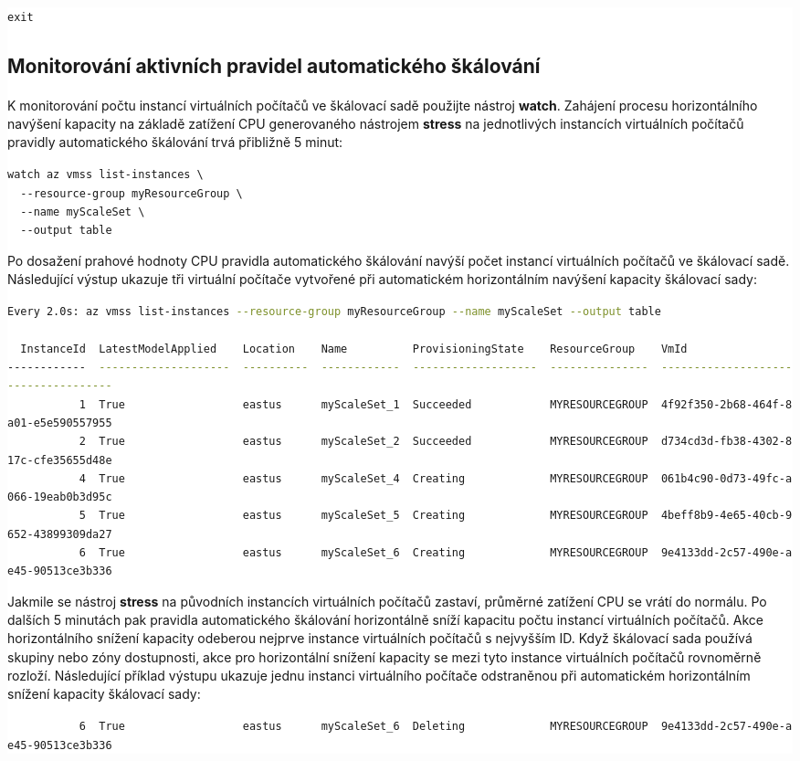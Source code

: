 ```azurecli-interactive
exit
```

## <a name="monitor-the-active-autoscale-rules"></a>Monitorování aktivních pravidel automatického škálování
K monitorování počtu instancí virtuálních počítačů ve škálovací sadě použijte nástroj **watch**. Zahájení procesu horizontálního navýšení kapacity na základě zatížení CPU generovaného nástrojem **stress** na jednotlivých instancích virtuálních počítačů pravidly automatického škálování trvá přibližně 5 minut:

```azurecli-interactive
watch az vmss list-instances \
  --resource-group myResourceGroup \
  --name myScaleSet \
  --output table
```

Po dosažení prahové hodnoty CPU pravidla automatického škálování navýší počet instancí virtuálních počítačů ve škálovací sadě. Následující výstup ukazuje tři virtuální počítače vytvořené při automatickém horizontálním navýšení kapacity škálovací sady:

```bash
Every 2.0s: az vmss list-instances --resource-group myResourceGroup --name myScaleSet --output table

  InstanceId  LatestModelApplied    Location    Name          ProvisioningState    ResourceGroup    VmId
------------  --------------------  ----------  ------------  -------------------  ---------------  ------------------------------------
           1  True                  eastus      myScaleSet_1  Succeeded            MYRESOURCEGROUP  4f92f350-2b68-464f-8a01-e5e590557955
           2  True                  eastus      myScaleSet_2  Succeeded            MYRESOURCEGROUP  d734cd3d-fb38-4302-817c-cfe35655d48e
           4  True                  eastus      myScaleSet_4  Creating             MYRESOURCEGROUP  061b4c90-0d73-49fc-a066-19eab0b3d95c
           5  True                  eastus      myScaleSet_5  Creating             MYRESOURCEGROUP  4beff8b9-4e65-40cb-9652-43899309da27
           6  True                  eastus      myScaleSet_6  Creating             MYRESOURCEGROUP  9e4133dd-2c57-490e-ae45-90513ce3b336
```

Jakmile se nástroj **stress** na původních instancích virtuálních počítačů zastaví, průměrné zatížení CPU se vrátí do normálu. Po dalších 5 minutách pak pravidla automatického škálování horizontálně sníží kapacitu počtu instancí virtuálních počítačů. Akce horizontálního snížení kapacity odeberou nejprve instance virtuálních počítačů s nejvyšším ID. Když škálovací sada používá skupiny nebo zóny dostupnosti, akce pro horizontální snížení kapacity se mezi tyto instance virtuálních počítačů rovnoměrně rozloží. Následující příklad výstupu ukazuje jednu instanci virtuálního počítače odstraněnou při automatickém horizontálním snížení kapacity škálovací sady:

```bash
           6  True                  eastus      myScaleSet_6  Deleting             MYRESOURCEGROUP  9e4133dd-2c57-490e-ae45-90513ce3b336
```

